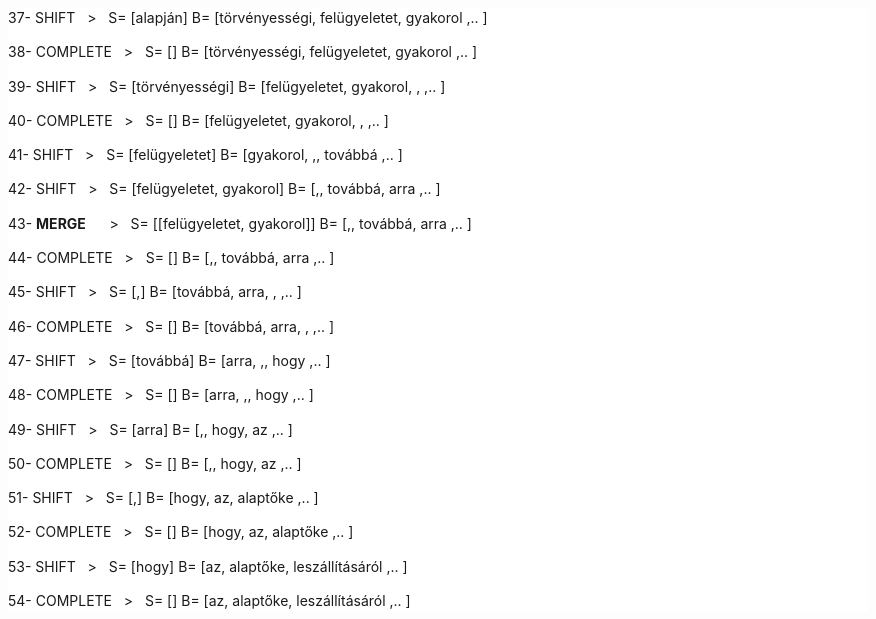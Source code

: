 37- SHIFT&nbsp;&nbsp;&nbsp;>&nbsp;&nbsp;&nbsp;S= [alapján]   B= [törvényességi, felügyeletet, gyakorol ,.. ]



38- COMPLETE&nbsp;&nbsp;&nbsp;>&nbsp;&nbsp;&nbsp;S= []   B= [törvényességi, felügyeletet, gyakorol ,.. ]



39- SHIFT&nbsp;&nbsp;&nbsp;>&nbsp;&nbsp;&nbsp;S= [törvényességi]   B= [felügyeletet, gyakorol, , ,.. ]



40- COMPLETE&nbsp;&nbsp;&nbsp;>&nbsp;&nbsp;&nbsp;S= []   B= [felügyeletet, gyakorol, , ,.. ]



41- SHIFT&nbsp;&nbsp;&nbsp;>&nbsp;&nbsp;&nbsp;S= [felügyeletet]   B= [gyakorol, ,, továbbá ,.. ]



42- SHIFT&nbsp;&nbsp;&nbsp;>&nbsp;&nbsp;&nbsp;S= [felügyeletet, gyakorol]   B= [,, továbbá, arra ,.. ]



43- **MERGE**&nbsp;&nbsp;&nbsp;&nbsp;&nbsp;&nbsp;>&nbsp;&nbsp;&nbsp;S= [[felügyeletet, gyakorol]]   B= [,, továbbá, arra ,.. ]



44- COMPLETE&nbsp;&nbsp;&nbsp;>&nbsp;&nbsp;&nbsp;S= []   B= [,, továbbá, arra ,.. ]



45- SHIFT&nbsp;&nbsp;&nbsp;>&nbsp;&nbsp;&nbsp;S= [,]   B= [továbbá, arra, , ,.. ]



46- COMPLETE&nbsp;&nbsp;&nbsp;>&nbsp;&nbsp;&nbsp;S= []   B= [továbbá, arra, , ,.. ]



47- SHIFT&nbsp;&nbsp;&nbsp;>&nbsp;&nbsp;&nbsp;S= [továbbá]   B= [arra, ,, hogy ,.. ]



48- COMPLETE&nbsp;&nbsp;&nbsp;>&nbsp;&nbsp;&nbsp;S= []   B= [arra, ,, hogy ,.. ]



49- SHIFT&nbsp;&nbsp;&nbsp;>&nbsp;&nbsp;&nbsp;S= [arra]   B= [,, hogy, az ,.. ]



50- COMPLETE&nbsp;&nbsp;&nbsp;>&nbsp;&nbsp;&nbsp;S= []   B= [,, hogy, az ,.. ]



51- SHIFT&nbsp;&nbsp;&nbsp;>&nbsp;&nbsp;&nbsp;S= [,]   B= [hogy, az, alaptőke ,.. ]



52- COMPLETE&nbsp;&nbsp;&nbsp;>&nbsp;&nbsp;&nbsp;S= []   B= [hogy, az, alaptőke ,.. ]



53- SHIFT&nbsp;&nbsp;&nbsp;>&nbsp;&nbsp;&nbsp;S= [hogy]   B= [az, alaptőke, leszállításáról ,.. ]



54- COMPLETE&nbsp;&nbsp;&nbsp;>&nbsp;&nbsp;&nbsp;S= []   B= [az, alaptőke, leszállításáról ,.. ]
